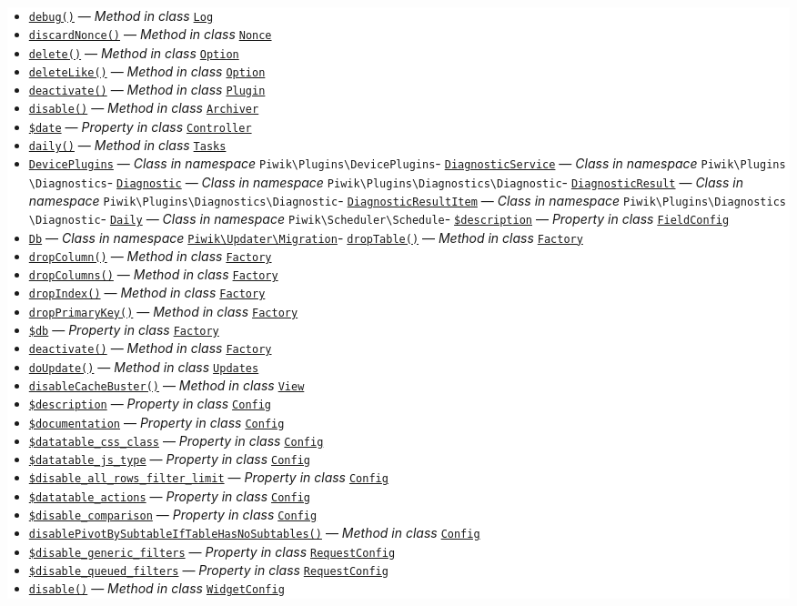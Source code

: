 - [`debug()`](Piwik/Log.md#debug) &mdash; *Method in class* [`Log`](Piwik/Log.md)
- [`discardNonce()`](Piwik/Nonce.md#discardnonce) &mdash; *Method in class* [`Nonce`](Piwik/Nonce.md)
- [`delete()`](Piwik/Option.md#delete) &mdash; *Method in class* [`Option`](Piwik/Option.md)
- [`deleteLike()`](Piwik/Option.md#deletelike) &mdash; *Method in class* [`Option`](Piwik/Option.md)
- [`deactivate()`](Piwik/Plugin.md#deactivate) &mdash; *Method in class* [`Plugin`](Piwik/Plugin.md)
- [`disable()`](Piwik/Plugin/Archiver.md#disable) &mdash; *Method in class* [`Archiver`](Piwik/Plugin/Archiver.md)
- [`$date`](Piwik/Plugin/Controller.md#$date) &mdash; *Property in class* [`Controller`](Piwik/Plugin/Controller.md)
- [`daily()`](Piwik/Plugin/Tasks.md#daily) &mdash; *Method in class* [`Tasks`](Piwik/Plugin/Tasks.md)
- [`DevicePlugins`](Piwik/Plugins/DevicePlugins/DevicePlugins.md) &mdash; *Class in namespace* `Piwik\Plugins\DevicePlugins`- [`DiagnosticService`](Piwik/Plugins/Diagnostics/DiagnosticService.md) &mdash; *Class in namespace* `Piwik\Plugins\Diagnostics`- [`Diagnostic`](Piwik/Plugins/Diagnostics/Diagnostic/Diagnostic.md) &mdash; *Class in namespace* `Piwik\Plugins\Diagnostics\Diagnostic`- [`DiagnosticResult`](Piwik/Plugins/Diagnostics/Diagnostic/DiagnosticResult.md) &mdash; *Class in namespace* `Piwik\Plugins\Diagnostics\Diagnostic`- [`DiagnosticResultItem`](Piwik/Plugins/Diagnostics/Diagnostic/DiagnosticResultItem.md) &mdash; *Class in namespace* `Piwik\Plugins\Diagnostics\Diagnostic`- [`Daily`](Piwik/Scheduler/Schedule/Daily.md) &mdash; *Class in namespace* `Piwik\Scheduler\Schedule`- [`$description`](Piwik/Settings/FieldConfig.md#$description) &mdash; *Property in class* [`FieldConfig`](Piwik/Settings/FieldConfig.md)
- [`Db`](Piwik/Updater/Migration/Db.md) &mdash; *Class in namespace* [`Piwik\Updater\Migration`](Piwik/Updater/Migration)- [`dropTable()`](Piwik/Updater/Migration/Db/Factory.md#droptable) &mdash; *Method in class* [`Factory`](Piwik/Updater/Migration/Db/Factory.md)
- [`dropColumn()`](Piwik/Updater/Migration/Db/Factory.md#dropcolumn) &mdash; *Method in class* [`Factory`](Piwik/Updater/Migration/Db/Factory.md)
- [`dropColumns()`](Piwik/Updater/Migration/Db/Factory.md#dropcolumns) &mdash; *Method in class* [`Factory`](Piwik/Updater/Migration/Db/Factory.md)
- [`dropIndex()`](Piwik/Updater/Migration/Db/Factory.md#dropindex) &mdash; *Method in class* [`Factory`](Piwik/Updater/Migration/Db/Factory.md)
- [`dropPrimaryKey()`](Piwik/Updater/Migration/Db/Factory.md#dropprimarykey) &mdash; *Method in class* [`Factory`](Piwik/Updater/Migration/Db/Factory.md)
- [`$db`](Piwik/Updater/Migration/Factory.md#$db) &mdash; *Property in class* [`Factory`](Piwik/Updater/Migration/Factory.md)
- [`deactivate()`](Piwik/Updater/Migration/Plugin/Factory.md#deactivate) &mdash; *Method in class* [`Factory`](Piwik/Updater/Migration/Plugin/Factory.md)
- [`doUpdate()`](Piwik/Updates.md#doupdate) &mdash; *Method in class* [`Updates`](Piwik/Updates.md)
- [`disableCacheBuster()`](Piwik/View.md#disablecachebuster) &mdash; *Method in class* [`View`](Piwik/View.md)
- [`$description`](Piwik/ViewDataTable/Config.md#$description) &mdash; *Property in class* [`Config`](Piwik/ViewDataTable/Config.md)
- [`$documentation`](Piwik/ViewDataTable/Config.md#$documentation) &mdash; *Property in class* [`Config`](Piwik/ViewDataTable/Config.md)
- [`$datatable_css_class`](Piwik/ViewDataTable/Config.md#$datatable_css_class) &mdash; *Property in class* [`Config`](Piwik/ViewDataTable/Config.md)
- [`$datatable_js_type`](Piwik/ViewDataTable/Config.md#$datatable_js_type) &mdash; *Property in class* [`Config`](Piwik/ViewDataTable/Config.md)
- [`$disable_all_rows_filter_limit`](Piwik/ViewDataTable/Config.md#$disable_all_rows_filter_limit) &mdash; *Property in class* [`Config`](Piwik/ViewDataTable/Config.md)
- [`$datatable_actions`](Piwik/ViewDataTable/Config.md#$datatable_actions) &mdash; *Property in class* [`Config`](Piwik/ViewDataTable/Config.md)
- [`$disable_comparison`](Piwik/ViewDataTable/Config.md#$disable_comparison) &mdash; *Property in class* [`Config`](Piwik/ViewDataTable/Config.md)
- [`disablePivotBySubtableIfTableHasNoSubtables()`](Piwik/ViewDataTable/Config.md#disablepivotbysubtableiftablehasnosubtables) &mdash; *Method in class* [`Config`](Piwik/ViewDataTable/Config.md)
- [`$disable_generic_filters`](Piwik/ViewDataTable/RequestConfig.md#$disable_generic_filters) &mdash; *Property in class* [`RequestConfig`](Piwik/ViewDataTable/RequestConfig.md)
- [`$disable_queued_filters`](Piwik/ViewDataTable/RequestConfig.md#$disable_queued_filters) &mdash; *Property in class* [`RequestConfig`](Piwik/ViewDataTable/RequestConfig.md)
- [`disable()`](Piwik/Widget/WidgetConfig.md#disable) &mdash; *Method in class* [`WidgetConfig`](Piwik/Widget/WidgetConfig.md)
